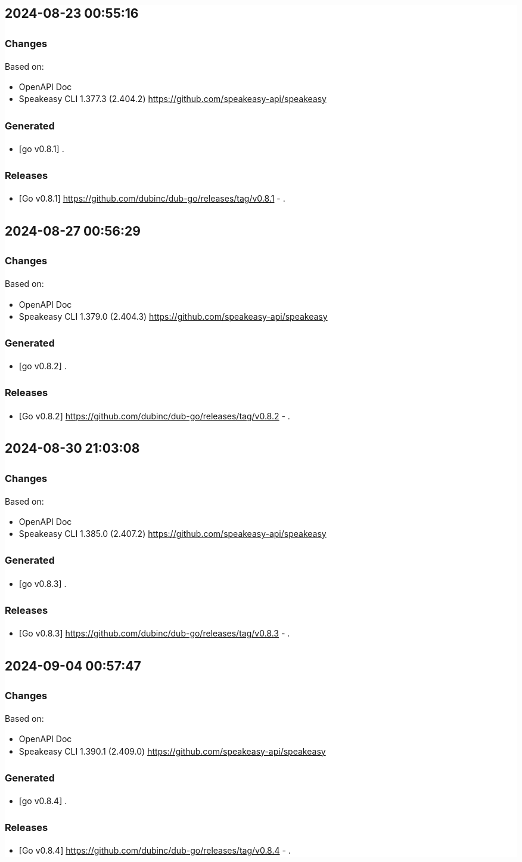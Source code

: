 ## 2024-08-23 00:55:16
### Changes
Based on:
- OpenAPI Doc  
- Speakeasy CLI 1.377.3 (2.404.2) https://github.com/speakeasy-api/speakeasy
### Generated
- [go v0.8.1] .
### Releases
- [Go v0.8.1] https://github.com/dubinc/dub-go/releases/tag/v0.8.1 - .

## 2024-08-27 00:56:29
### Changes
Based on:
- OpenAPI Doc  
- Speakeasy CLI 1.379.0 (2.404.3) https://github.com/speakeasy-api/speakeasy
### Generated
- [go v0.8.2] .
### Releases
- [Go v0.8.2] https://github.com/dubinc/dub-go/releases/tag/v0.8.2 - .

## 2024-08-30 21:03:08
### Changes
Based on:
- OpenAPI Doc  
- Speakeasy CLI 1.385.0 (2.407.2) https://github.com/speakeasy-api/speakeasy
### Generated
- [go v0.8.3] .
### Releases
- [Go v0.8.3] https://github.com/dubinc/dub-go/releases/tag/v0.8.3 - .

## 2024-09-04 00:57:47
### Changes
Based on:
- OpenAPI Doc  
- Speakeasy CLI 1.390.1 (2.409.0) https://github.com/speakeasy-api/speakeasy
### Generated
- [go v0.8.4] .
### Releases
- [Go v0.8.4] https://github.com/dubinc/dub-go/releases/tag/v0.8.4 - .
